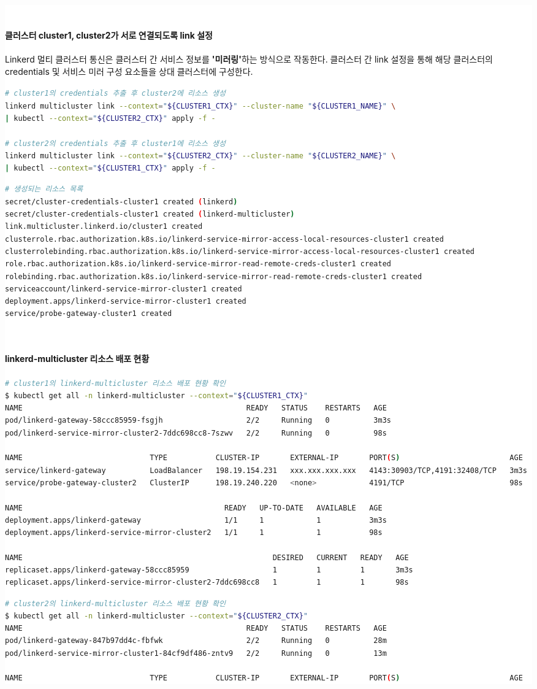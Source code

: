 <br>

#### 클러스터 cluster1, cluster2가 서로 연결되도록 link 설정
Linkerd 멀티 클러스터 통신은 클러스터 간 서비스 정보를 <b>'미러링'</b>하는 방식으로 작동한다. 클러스터 간 link 설정을 통해 해당 클러스터의 credentials 및 서비스 미러 구성 요소들을
상대 클러스터에 구성한다.
```bash
# cluster1의 credentials 추출 후 cluster2에 리소스 생성
linkerd multicluster link --context="${CLUSTER1_CTX}" --cluster-name "${CLUSTER1_NAME}" \
| kubectl --context="${CLUSTER2_CTX}" apply -f -

# cluster2의 credentials 추출 후 cluster1에 리소스 생성
linkerd multicluster link --context="${CLUSTER2_CTX}" --cluster-name "${CLUSTER2_NAME}" \
| kubectl --context="${CLUSTER1_CTX}" apply -f -
```

```bash
# 생성되는 리소스 목록
secret/cluster-credentials-cluster1 created (linkerd)
secret/cluster-credentials-cluster1 created (linkerd-multicluster)
link.multicluster.linkerd.io/cluster1 created
clusterrole.rbac.authorization.k8s.io/linkerd-service-mirror-access-local-resources-cluster1 created
clusterrolebinding.rbac.authorization.k8s.io/linkerd-service-mirror-access-local-resources-cluster1 created
role.rbac.authorization.k8s.io/linkerd-service-mirror-read-remote-creds-cluster1 created
rolebinding.rbac.authorization.k8s.io/linkerd-service-mirror-read-remote-creds-cluster1 created
serviceaccount/linkerd-service-mirror-cluster1 created
deployment.apps/linkerd-service-mirror-cluster1 created
service/probe-gateway-cluster1 created
```
<br>

#### linkerd-multicluster 리소스 배포 현황
```bash
# cluster1의 linkerd-multicluster 리소스 배포 현황 확인 
$ kubectl get all -n linkerd-multicluster --context="${CLUSTER1_CTX}"
NAME                                                   READY   STATUS    RESTARTS   AGE
pod/linkerd-gateway-58ccc85959-fsgjh                   2/2     Running   0          3m3s
pod/linkerd-service-mirror-cluster2-7ddc698cc8-7szwv   2/2     Running   0          98s

NAME                             TYPE           CLUSTER-IP       EXTERNAL-IP       PORT(S)                         AGE
service/linkerd-gateway          LoadBalancer   198.19.154.231   xxx.xxx.xxx.xxx   4143:30903/TCP,4191:32408/TCP   3m3s
service/probe-gateway-cluster2   ClusterIP      198.19.240.220   <none>            4191/TCP                        98s

NAME                                              READY   UP-TO-DATE   AVAILABLE   AGE
deployment.apps/linkerd-gateway                   1/1     1            1           3m3s
deployment.apps/linkerd-service-mirror-cluster2   1/1     1            1           98s

NAME                                                         DESIRED   CURRENT   READY   AGE
replicaset.apps/linkerd-gateway-58ccc85959                   1         1         1       3m3s
replicaset.apps/linkerd-service-mirror-cluster2-7ddc698cc8   1         1         1       98s
```
```bash
# cluster2의 linkerd-multicluster 리소스 배포 현황 확인  
$ kubectl get all -n linkerd-multicluster --context="${CLUSTER2_CTX}"
NAME                                                   READY   STATUS    RESTARTS   AGE
pod/linkerd-gateway-847b97dd4c-fbfwk                   2/2     Running   0          28m
pod/linkerd-service-mirror-cluster1-84cf9df486-zntv9   2/2     Running   0          13m

NAME                             TYPE           CLUSTER-IP       EXTERNAL-IP       PORT(S)                         AGE
```